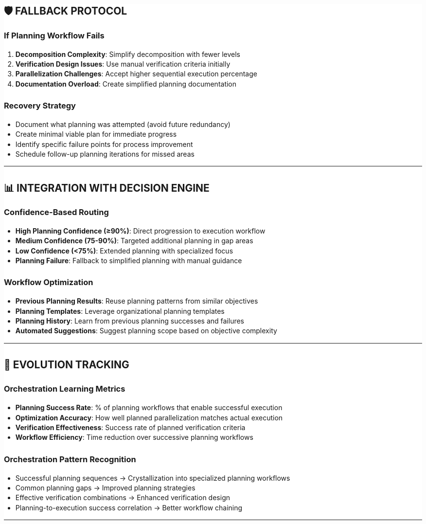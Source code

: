 
## 🛡️ **FALLBACK PROTOCOL**

### **If Planning Workflow Fails**
1. **Decomposition Complexity**: Simplify decomposition with fewer levels
2. **Verification Design Issues**: Use manual verification criteria initially
3. **Parallelization Challenges**: Accept higher sequential execution percentage
4. **Documentation Overload**: Create simplified planning documentation

### **Recovery Strategy**
- Document what planning was attempted (avoid future redundancy)
- Create minimal viable plan for immediate progress
- Identify specific failure points for process improvement
- Schedule follow-up planning iterations for missed areas

---

## 📊 **INTEGRATION WITH DECISION ENGINE**

### **Confidence-Based Routing**
- **High Planning Confidence (≥90%)**: Direct progression to execution workflow
- **Medium Confidence (75-90%)**: Targeted additional planning in gap areas
- **Low Confidence (<75%)**: Extended planning with specialized focus
- **Planning Failure**: Fallback to simplified planning with manual guidance

### **Workflow Optimization**
- **Previous Planning Results**: Reuse planning patterns from similar objectives
- **Planning Templates**: Leverage organizational planning templates
- **Planning History**: Learn from previous planning successes and failures
- **Automated Suggestions**: Suggest planning scope based on objective complexity

---

## 🔄 **EVOLUTION TRACKING**

### **Orchestration Learning Metrics**
- **Planning Success Rate**: % of planning workflows that enable successful execution
- **Optimization Accuracy**: How well planned parallelization matches actual execution
- **Verification Effectiveness**: Success rate of planned verification criteria
- **Workflow Efficiency**: Time reduction over successive planning workflows

### **Orchestration Pattern Recognition**
- Successful planning sequences → Crystallization into specialized planning workflows
- Common planning gaps → Improved planning strategies
- Effective verification combinations → Enhanced verification design
- Planning-to-execution success correlation → Better workflow chaining

---
